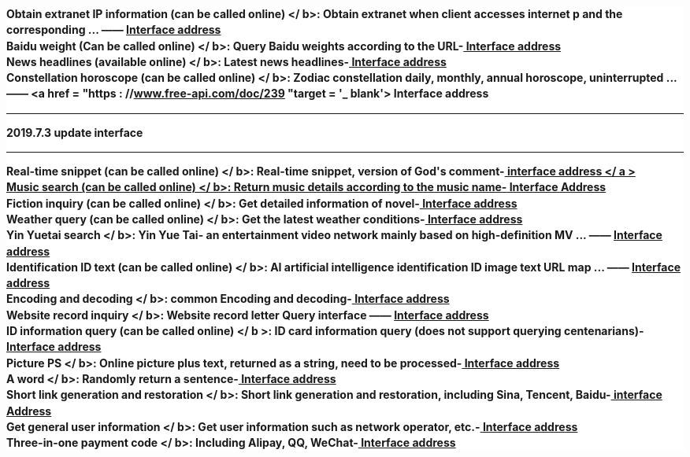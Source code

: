  <b> Obtain extranet IP information (can be called online) </ b>: Obtain extranet when client accesses internet p and the corresponding ...
—— <a href="https://www.free-api.com/doc/236" target='_blank'> Interface address </a>
 <br>
 <b> Baidu weight (Can be called online) </ b>: Query Baidu weights according to the URL-<a href="https://www.free-api.com/doc/237" target='_blank'> Interface address </a>
 <br>
 <b> News headlines (available online) </ b>: Latest news headlines-<a href="https://www.free-api.com/doc/238" target='_blank'> Interface address </a>
 <br>
 <b> Constellation horoscope (can be called online) </ b>: Zodiac constellation daily, monthly, annual horoscope, uninterrupted ...
—— <a href = "https : //www.free-api.com/doc/239 "target = '_ blank'> Interface address </a> <br>


----------


2019.7.3 update interface

----------


<b> Real-time snippet (can be called online) </ b>: Real-time snippet, version of God's comment-<a href="https://www.free-api.com/doc/240"> interface address </ a >
 <br>
 <b> Music search (can be called online) </ b>: Return music details according to the music name-<a href="https://www.free-api.com/doc/241"> Interface Address </a>
 <br>
 <b> Fiction inquiry (can be called online) </ b>: Get detailed information of novel-<a href = "https://www.free-api.com/doc/242 "> Interface address </a>
 <br>
 <b> Weather query (can be called online) </ b>: Get the latest weather conditions-<a href =" https://www.free-api.com/doc / 243 "> Interface address </a>
 <br>
 <b> Yin Yuetai search </ b>: Yin Yue Tai- an entertainment video network mainly based on high-definition MV ...
—— <a href =" https : //www.free-api.com/doc/244 "> Interface address </a>
 <br>
 <b> Identification ID text (can be called online) </ b>: AI artificial intelligence identification ID image text URL map ...
—— <a href="https://www.free-api.com/doc/245"> Interface address </a>
 <br>
 <b> Encoding and decoding </ b>: common Encoding and decoding-<a href="https://www.free-api.com/doc/246"> Interface address </a>
 <br>
 <b> Website record inquiry </ b>: Website record letter Query interface
—— <a href="https://www.free-api.com/doc/247"> Interface address </a>
 <br>
 <b> ID information query (can be called online) </ b >: ID card information query (does not support querying centenarians)-<a href="https://www.free-api.com/doc/248"> Interface address </a>
 <br>
 <b> Picture PS </ b>: Online picture plus text, returned as a string, need to be processed-<a href="https://www.free-api.com/doc/249"> Interface address </a>
 <br>
 <b> A word </ b>: Randomly return a sentence-<a href="https://www.free-api.com/doc/250"> Interface address </a>
 <br>
 <b> Short link generation and restoration </ b>: Short link generation and restoration, including Sina, Tencent, Baidu-<a href="https://www.free-api.com/doc/251"> interface Address </a>
 <br>
 <b> Get general user information </ b>: Get user information such as network operator, etc.-<a href = "https://www.free-api.com/doc/ 254 "> Interface address </a>
 <br>
 <b> Three-in-one payment code </ b>: Including Alipay, QQ, WeChat-<a href =" https://www.free-api.com / doc / 255 "> Interface address </a>